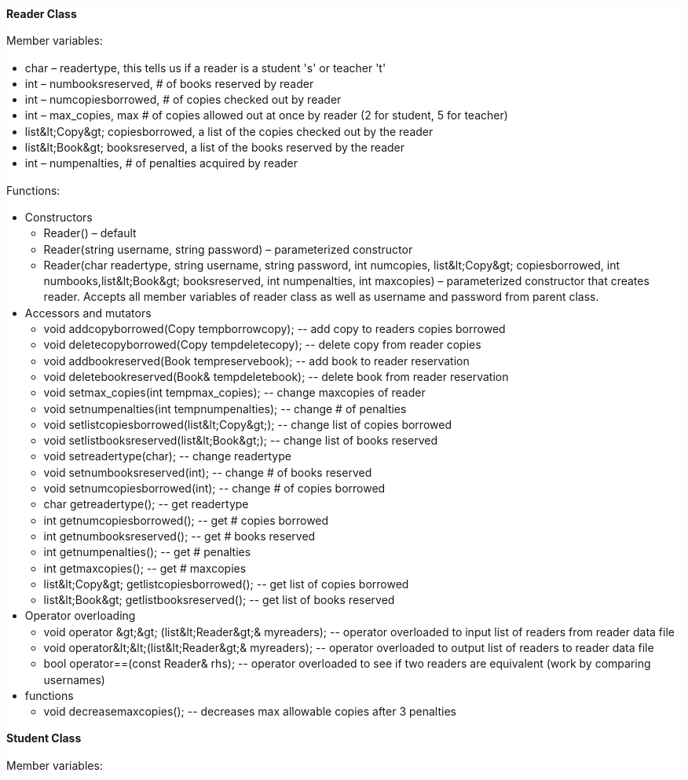 **Reader Class**

Member variables:

- char – readertype, this tells us if a reader is a student &#39;s&#39; or teacher &#39;t&#39;
- int – numbooksreserved, # of books reserved by reader
- int – numcopiesborrowed, # of copies checked out by reader
- int – max\_copies, max # of copies allowed out at once by reader (2 for student, 5 for teacher)
- list\&lt;Copy\&gt; copiesborrowed, a list of the copies checked out by the reader
- list\&lt;Book\&gt; booksreserved, a list of the books reserved by the reader
- int – numpenalties, # of penalties acquired by reader

Functions:

- Constructors
  - Reader() – default
  - Reader(string username, string password) – parameterized constructor
  - Reader(char readertype, string username, string password, int numcopies, list\&lt;Copy\&gt; copiesborrowed, int numbooks,list\&lt;Book\&gt; booksreserved, int numpenalties, int maxcopies) – parameterized constructor that creates reader. Accepts all member variables of reader class as well as username and password from parent class.
- Accessors and mutators
  - void addcopyborrowed(Copy tempborrowcopy); -- add copy to readers copies borrowed
  - void deletecopyborrowed(Copy tempdeletecopy); -- delete copy from reader copies
  - void addbookreserved(Book tempreservebook); -- add book to reader reservation
  - void deletebookreserved(Book&amp; tempdeletebook); -- delete book from reader reservation
  - void setmax\_copies(int tempmax\_copies); -- change maxcopies of reader
  - void setnumpenalties(int tempnumpenalties); -- change # of penalties
  - void setlistcopiesborrowed(list\&lt;Copy\&gt;); -- change list of copies borrowed
  - void setlistbooksreserved(list\&lt;Book\&gt;); -- change list of books reserved
  - void setreadertype(char); -- change readertype
  - void setnumbooksreserved(int); -- change # of books reserved
  - void setnumcopiesborrowed(int); -- change # of copies borrowed
  - char getreadertype(); -- get readertype
  - int getnumcopiesborrowed(); -- get # copies borrowed
  - int getnumbooksreserved(); -- get # books reserved
  - int getnumpenalties(); -- get # penalties
  - int getmaxcopies(); -- get # maxcopies
  - list\&lt;Copy\&gt; getlistcopiesborrowed(); -- get list of copies borrowed
  - list\&lt;Book\&gt; getlistbooksreserved(); -- get list of books reserved
- Operator overloading
  - void operator \&gt;\&gt; (list\&lt;Reader\&gt;&amp; myreaders); -- operator overloaded to input list of readers from reader data file
  - void operator\&lt;\&lt;(list\&lt;Reader\&gt;&amp; myreaders); -- operator overloaded to output list of readers to reader data file
  - bool operator==(const Reader&amp; rhs); -- operator overloaded to see if two readers are equivalent (work by comparing usernames)
- functions
  - void decreasemaxcopies(); -- decreases max allowable copies after 3 penalties

**Student Class**

Member variables:
